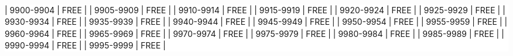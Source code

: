 | 9900-9904  | FREE                                                                                   |
| 9905-9909  | FREE                                                                                   |
| 9910-9914  | FREE                                                                                   |
| 9915-9919  | FREE                                                                                   |
| 9920-9924  | FREE                                                                                   |
| 9925-9929  | FREE                                                                                   |
| 9930-9934  | FREE                                                                                   |
| 9935-9939  | FREE                                                                                   |
| 9940-9944  | FREE                                                                                   |
| 9945-9949  | FREE                                                                                   |
| 9950-9954  | FREE                                                                                   |
| 9955-9959  | FREE                                                                                   |
| 9960-9964  | FREE                                                                                   |
| 9965-9969  | FREE                                                                                   |
| 9970-9974  | FREE                                                                                   |
| 9975-9979  | FREE                                                                                   |
| 9980-9984  | FREE                                                                                   |
| 9985-9989  | FREE                                                                                   |
| 9990-9994  | FREE                                                                                   |
| 9995-9999  | FREE                                                                                   |

